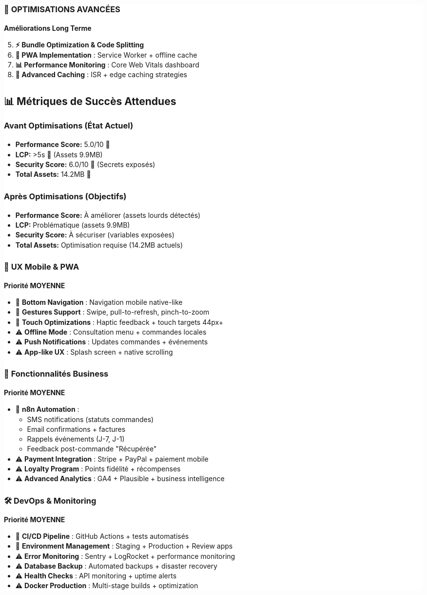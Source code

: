 ### 🔄 **OPTIMISATIONS AVANCÉES**
**Améliorations Long Terme**

5. **⚡ Bundle Optimization & Code Splitting**
6. **📱 PWA Implementation** : Service Worker + offline cache
7. **📊 Performance Monitoring** : Core Web Vitals dashboard
8. **🚀 Advanced Caching** : ISR + edge caching strategies

## 📊 Métriques de Succès Attendues

### Avant Optimisations (État Actuel)
- **Performance Score:** 5.0/10 🔴
- **LCP:** >5s 🔴 (Assets 9.9MB)
- **Security Score:** 6.0/10 🔴 (Secrets exposés)
- **Total Assets:** 14.2MB 🔴

### Après Optimisations (Objectifs)
- **Performance Score:** À améliorer (assets lourds détectés)
- **LCP:** Problématique (assets 9.9MB)
- **Security Score:** À sécuriser (variables exposées)
- **Total Assets:** Optimisation requise (14.2MB actuels)

### 📱 **UX Mobile & PWA**
**Priorité MOYENNE**
- 🔄 **Bottom Navigation** : Navigation mobile native-like
- 🔄 **Gestures Support** : Swipe, pull-to-refresh, pinch-to-zoom
- 🔄 **Touch Optimizations** : Haptic feedback + touch targets 44px+
- ⚠️ **Offline Mode** : Consultation menu + commandes locales
- ⚠️ **Push Notifications** : Updates commandes + événements
- ⚠️ **App-like UX** : Splash screen + native scrolling

### 🔔 **Fonctionnalités Business**
**Priorité MOYENNE**
- 🔄 **n8n Automation** :
  - SMS notifications (statuts commandes)
  - Email confirmations + factures
  - Rappels événements (J-7, J-1)
  - Feedback post-commande "Récupérée"
- ⚠️ **Payment Integration** : Stripe + PayPal + paiement mobile
- ⚠️ **Loyalty Program** : Points fidélité + récompenses
- ⚠️ **Advanced Analytics** : GA4 + Plausible + business intelligence

### 🛠️ **DevOps & Monitoring**
**Priorité MOYENNE**
- 🔄 **CI/CD Pipeline** : GitHub Actions + tests automatisés
- 🔄 **Environment Management** : Staging + Production + Review apps
- ⚠️ **Error Monitoring** : Sentry + LogRocket + performance monitoring
- ⚠️ **Database Backup** : Automated backups + disaster recovery
- ⚠️ **Health Checks** : API monitoring + uptime alerts
- ⚠️ **Docker Production** : Multi-stage builds + optimization
